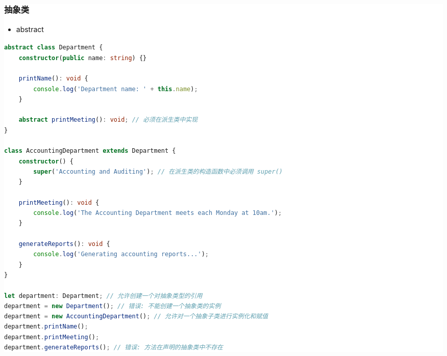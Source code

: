 ### 抽象类

-   abstract

```ts
abstract class Department {
    constructor(public name: string) {}

    printName(): void {
        console.log('Department name: ' + this.name);
    }

    abstract printMeeting(): void; // 必须在派生类中实现
}

class AccountingDepartment extends Department {
    constructor() {
        super('Accounting and Auditing'); // 在派生类的构造函数中必须调用 super()
    }

    printMeeting(): void {
        console.log('The Accounting Department meets each Monday at 10am.');
    }

    generateReports(): void {
        console.log('Generating accounting reports...');
    }
}

let department: Department; // 允许创建一个对抽象类型的引用
department = new Department(); // 错误: 不能创建一个抽象类的实例
department = new AccountingDepartment(); // 允许对一个抽象子类进行实例化和赋值
department.printName();
department.printMeeting();
department.generateReports(); // 错误: 方法在声明的抽象类中不存在
```
